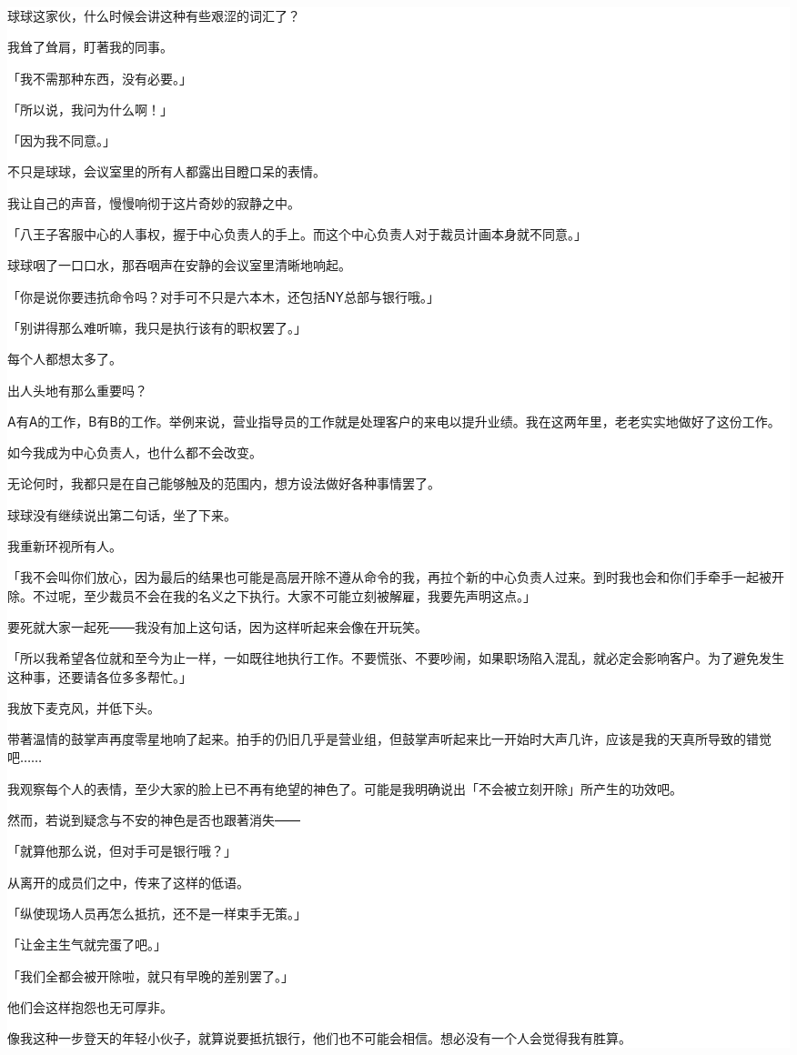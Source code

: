 球球这家伙，什么时候会讲这种有些艰涩的词汇了？

我耸了耸肩，盯著我的同事。

「我不需那种东西，没有必要。」

「所以说，我问为什么啊！」

「因为我不同意。」

不只是球球，会议室里的所有人都露出目瞪口呆的表情。

我让自己的声音，慢慢响彻于这片奇妙的寂静之中。

「八王子客服中心的人事权，握于中心负责人的手上。而这个中心负责人对于裁员计画本身就不同意。」

球球咽了一口口水，那吞咽声在安静的会议室里清晰地响起。

「你是说你要违抗命令吗？对手可不只是六本木，还包括NY总部与银行哦。」

「别讲得那么难听嘛，我只是执行该有的职权罢了。」

每个人都想太多了。

出人头地有那么重要吗？

A有A的工作，B有B的工作。举例来说，营业指导员的工作就是处理客户的来电以提升业绩。我在这两年里，老老实实地做好了这份工作。

如今我成为中心负责人，也什么都不会改变。

无论何时，我都只是在自己能够触及的范围内，想方设法做好各种事情罢了。

球球没有继续说出第二句话，坐了下来。

我重新环视所有人。

「我不会叫你们放心，因为最后的结果也可能是高层开除不遵从命令的我，再拉个新的中心负责人过来。到时我也会和你们手牵手一起被开除。不过呢，至少裁员不会在我的名义之下执行。大家不可能立刻被解雇，我要先声明这点。」

要死就大家一起死——我没有加上这句话，因为这样听起来会像在开玩笑。

「所以我希望各位就和至今为止一样，一如既往地执行工作。不要慌张、不要吵闹，如果职场陷入混乱，就必定会影响客户。为了避免发生这种事，还要请各位多多帮忙。」

我放下麦克风，并低下头。

带著温情的鼓掌声再度零星地响了起来。拍手的仍旧几乎是营业组，但鼓掌声听起来比一开始时大声几许，应该是我的天真所导致的错觉吧……

我观察每个人的表情，至少大家的脸上已不再有绝望的神色了。可能是我明确说出「不会被立刻开除」所产生的功效吧。

然而，若说到疑念与不安的神色是否也跟著消失——

「就算他那么说，但对手可是银行哦？」

从离开的成员们之中，传来了这样的低语。

「纵使现场人员再怎么抵抗，还不是一样束手无策。」

「让金主生气就完蛋了吧。」

「我们全都会被开除啦，就只有早晚的差别罢了。」

他们会这样抱怨也无可厚非。

像我这种一步登天的年轻小伙子，就算说要抵抗银行，他们也不可能会相信。想必没有一个人会觉得我有胜算。
